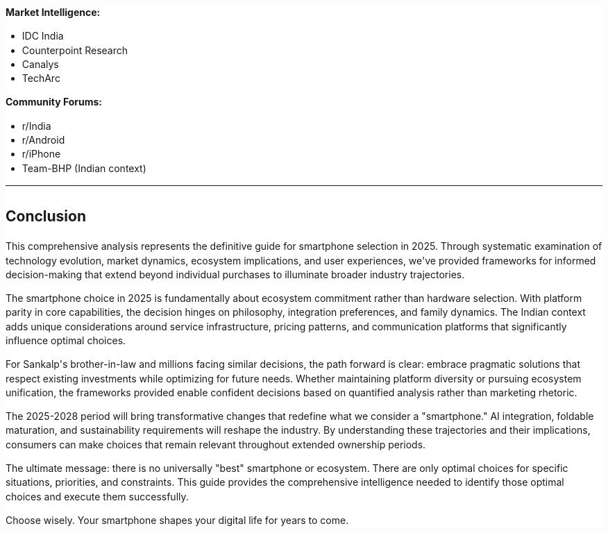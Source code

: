 **Market Intelligence:**
- IDC India
- Counterpoint Research
- Canalys
- TechArc

**Community Forums:**
- r/India
- r/Android
- r/iPhone
- Team-BHP (Indian context)

---

## Conclusion

This comprehensive analysis represents the definitive guide for smartphone selection in 2025. Through systematic examination of technology evolution, market dynamics, ecosystem implications, and user experiences, we've provided frameworks for informed decision-making that extend beyond individual purchases to illuminate broader industry trajectories.

The smartphone choice in 2025 is fundamentally about ecosystem commitment rather than hardware selection. With platform parity in core capabilities, the decision hinges on philosophy, integration preferences, and family dynamics. The Indian context adds unique considerations around service infrastructure, pricing patterns, and communication platforms that significantly influence optimal choices.

For Sankalp's brother-in-law and millions facing similar decisions, the path forward is clear: embrace pragmatic solutions that respect existing investments while optimizing for future needs. Whether maintaining platform diversity or pursuing ecosystem unification, the frameworks provided enable confident decisions based on quantified analysis rather than marketing rhetoric.

The 2025-2028 period will bring transformative changes that redefine what we consider a "smartphone." AI integration, foldable maturation, and sustainability requirements will reshape the industry. By understanding these trajectories and their implications, consumers can make choices that remain relevant throughout extended ownership periods.

The ultimate message: there is no universally "best" smartphone or ecosystem. There are only optimal choices for specific situations, priorities, and constraints. This guide provides the comprehensive intelligence needed to identify those optimal choices and execute them successfully.

Choose wisely. Your smartphone shapes your digital life for years to come.